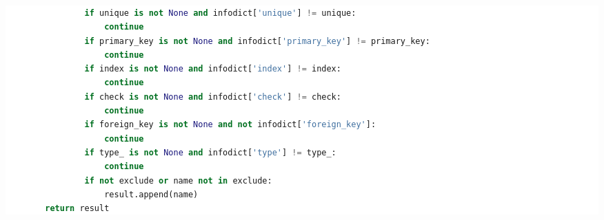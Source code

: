 ```python
                if unique is not None and infodict['unique'] != unique:
                    continue
                if primary_key is not None and infodict['primary_key'] != primary_key:
                    continue
                if index is not None and infodict['index'] != index:
                    continue
                if check is not None and infodict['check'] != check:
                    continue
                if foreign_key is not None and not infodict['foreign_key']:
                    continue
                if type_ is not None and infodict['type'] != type_:
                    continue
                if not exclude or name not in exclude:
                    result.append(name)
        return result
```
